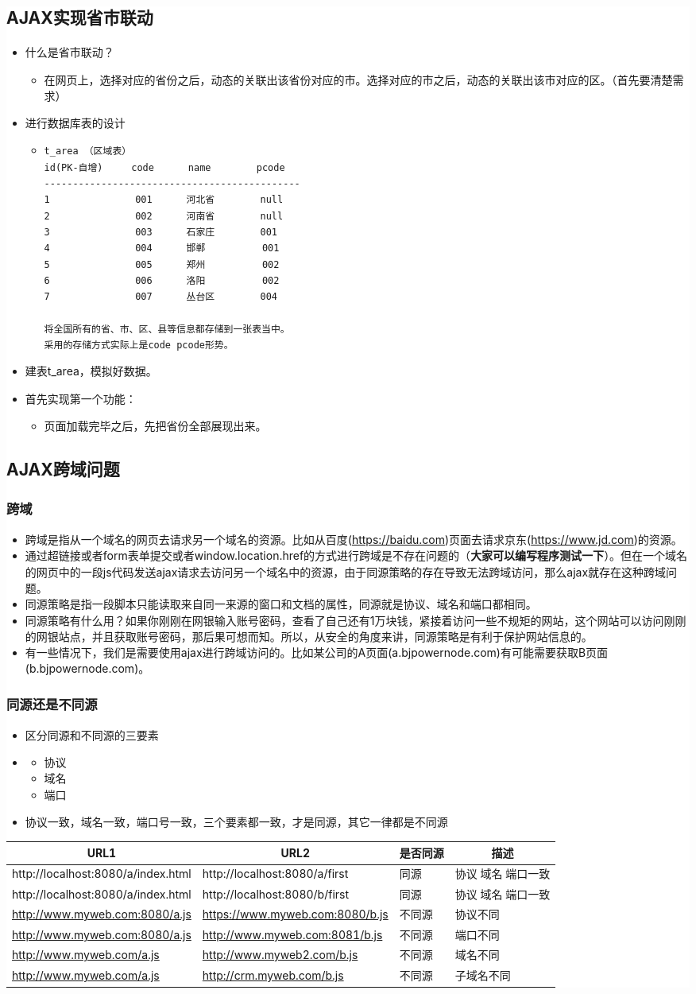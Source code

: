   

## AJAX实现省市联动

- 什么是省市联动？

  - 在网页上，选择对应的省份之后，动态的关联出该省份对应的市。选择对应的市之后，动态的关联出该市对应的区。（首先要清楚需求）

- 进行数据库表的设计

  - ```
    t_area （区域表）
    id(PK-自增)	  code		name		pcode
    ---------------------------------------------
    1				001		 河北省		null
    2				002		 河南省		null
    3				003		 石家庄	    001
    4				004		 邯郸			 001
    5				005		 郑州			 002
    6				006		 洛阳			 002
    7				007		 丛台区	    004  
    
    将全国所有的省、市、区、县等信息都存储到一张表当中。
    采用的存储方式实际上是code pcode形势。
    ```

- 建表t_area，模拟好数据。

- 首先实现第一个功能：

  - 页面加载完毕之后，先把省份全部展现出来。

## AJAX跨域问题

### 跨域

- 跨域是指从一个域名的网页去请求另一个域名的资源。比如从百度(https://baidu.com)页面去请求京东(https://www.jd.com)的资源。
- 通过超链接或者form表单提交或者window.location.href的方式进行跨域是不存在问题的（**大家可以编写程序测试一下**）。但在一个域名的网页中的一段js代码发送ajax请求去访问另一个域名中的资源，由于同源策略的存在导致无法跨域访问，那么ajax就存在这种跨域问题。
- 同源策略是指一段脚本只能读取来自同一来源的窗口和文档的属性，同源就是协议、域名和端口都相同。
- 同源策略有什么用？如果你刚刚在网银输入账号密码，查看了自己还有1万块钱，紧接着访问一些不规矩的网站，这个网站可以访问刚刚的网银站点，并且获取账号密码，那后果可想而知。所以，从安全的角度来讲，同源策略是有利于保护网站信息的。
- 有一些情况下，我们是需要使用ajax进行跨域访问的。比如某公司的A页面(a.bjpowernode.com)有可能需要获取B页面(b.bjpowernode.com)。

### 同源还是不同源

- 区分同源和不同源的三要素

- - 协议
  - 域名
  - 端口

- 协议一致，域名一致，端口号一致，三个要素都一致，才是同源，其它一律都是不同源

| **URL1**                           | **URL2**                        | **是否同源** | 描述               |
| ---------------------------------- | ------------------------------- | ------------ | ------------------ |
| http://localhost:8080/a/index.html | http://localhost:8080/a/first   | 同源         | 协议 域名 端口一致 |
| http://localhost:8080/a/index.html | http://localhost:8080/b/first   | 同源         | 协议 域名 端口一致 |
| http://www.myweb.com:8080/a.js     | https://www.myweb.com:8080/b.js | 不同源       | 协议不同           |
| http://www.myweb.com:8080/a.js     | http://www.myweb.com:8081/b.js  | 不同源       | 端口不同           |
| http://www.myweb.com/a.js          | http://www.myweb2.com/b.js      | 不同源       | 域名不同           |
| http://www.myweb.com/a.js          | http://crm.myweb.com/b.js       | 不同源       | 子域名不同         |
